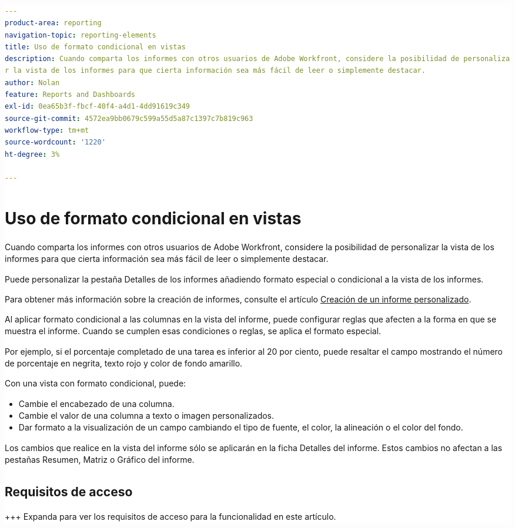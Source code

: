 ```yaml
---
product-area: reporting
navigation-topic: reporting-elements
title: Uso de formato condicional en vistas
description: Cuando comparta los informes con otros usuarios de Adobe Workfront, considere la posibilidad de personalizar la vista de los informes para que cierta información sea más fácil de leer o simplemente destacar.
author: Nolan
feature: Reports and Dashboards
exl-id: 0ea65b3f-fbcf-40f4-a4d1-4dd91619c349
source-git-commit: 4572ea9bb0679c599a55d5a87c1397c7b819c963
workflow-type: tm+mt
source-wordcount: '1220'
ht-degree: 3%

---
```


# Uso de formato condicional en vistas



Cuando comparta los informes con otros usuarios de Adobe Workfront, considere la posibilidad de personalizar la vista de los informes para que cierta información sea más fácil de leer o simplemente destacar.

Puede personalizar la pestaña Detalles de los informes añadiendo formato especial o condicional a la vista de los informes.

Para obtener más información sobre la creación de informes, consulte el artículo [Creación de un informe personalizado](../../../reports-and-dashboards/reports/creating-and-managing-reports/create-custom-report.md).

Al aplicar formato condicional a las columnas en la vista del informe, puede configurar reglas que afecten a la forma en que se muestra el informe. Cuando se cumplen esas condiciones o reglas, se aplica el formato especial.

Por ejemplo, si el porcentaje completado de una tarea es inferior al 20 por ciento, puede resaltar el campo mostrando el número de porcentaje en negrita, texto rojo y color de fondo amarillo.

Con una vista con formato condicional, puede:

* Cambie el encabezado de una columna.
* Cambie el valor de una columna a texto o imagen personalizados.
* Dar formato a la visualización de un campo cambiando el tipo de fuente, el color, la alineación o el color del fondo.

Los cambios que realice en la vista del informe sólo se aplicarán en la ficha Detalles del informe. Estos cambios no afectan a las pestañas Resumen, Matriz o Gráfico del informe.

## Requisitos de acceso

+++ Expanda para ver los requisitos de acceso para la funcionalidad en este artículo.

